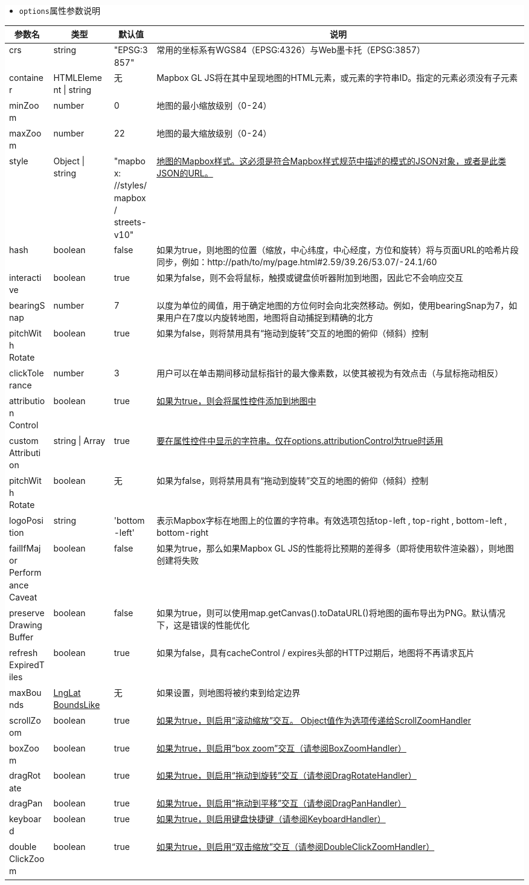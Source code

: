* `options`属性参数说明

| 参数名                       | 类型                                                         | 默认值                               | 说明                                                         |
| ---------------------------- | ------------------------------------------------------------ | ------------------------------------ | ------------------------------------------------------------ |
| crs         | string | "EPSG:3857"                     | 常用的坐标系有WGS84（EPSG:4326）与Web墨卡托（EPSG:3857）     |
| container                    | HTMLElement \|  string                                       | 无                                   | Mapbox GL  JS将在其中呈现地图的HTML元素，或元素的字符串ID。指定的元素必须没有子元素 |
| minZoom                      | number                                                       | 0                                    | 地图的最小缩放级别（0-24）                                   |
| maxZoom                      | number                                                       | 22                                   | 地图的最大缩放级别（0-24）                                   |
| style                        | Object  \| <br/>string                                       | "mapbox:<br/>//styles/<br/>mapbox/<br/>streets-v10" | <a href="https://www.mapbox.com/mapbox-gl-js/style-spec/" target="_blank">地图的Mapbox样式。这必须是符合Mapbox样式规范中描述的模式的JSON对象，或者是此类JSON的URL。</a> |
| hash                         | boolean                                                      | false                                | 如果为true，则地图的位置（缩放，中心纬度，中心经度，方位和旋转）将与页面URL的哈希片段同步，例如：http://path/to/my/page.html#2.59/39.26/53.07/-24.1/60 |
| interactive                  | boolean                                                      | true                                 | 如果为false，则不会将鼠标，触摸或键盘侦听器附加到地图，因此它不会响应交互 |
| bearingSnap                  | number                                                       | 7                                    | 以度为单位的阈值，用于确定地图的方位何时会向北突然移动。例如，使用bearingSnap为7，如果用户在7度以内旋转地图，地图将自动捕捉到精确的北方 |
| pitchWith<br/>Rotate         | boolean                                                      | true                                 | 如果为false，则将禁用具有“拖动到旋转”交互的地图的俯仰（倾斜）控制 |
| clickTolerance               | number                                                       | 3                                    | 用户可以在单击期间移动鼠标指针的最大像素数，以使其被视为有效点击（与鼠标拖动相反） |
| attribution<br/>Control      | boolean                                                      | true                                 | <a href="https://www.mapbox.com/mapbox-gl-js/api/#attributioncontrol" target="_blank">如果为true，则会将属性控件添加到地图中</a> |
| custom<br/>Attribution       | string  \| Array                                             | true                                 | <a href="https://www.mapbox.com/mapbox-gl-js/api/#attributioncontrol" target="_blank">要在属性控件中显示的字符串。仅在options.attributionControl为true时适用</a> |
| pitchWith<br/>Rotate         | boolean                                                      | 无                                   | 如果为false，则将禁用具有“拖动到旋转”交互的地图的俯仰（倾斜）控制 |
| logoPosition                 | string                                                       | 'bottom-left'                        | 表示Mapbox字标在地图上的位置的字符串。有效选项包括top-left  , top-right , bottom-left , bottom-right |
| failIfMajor<br/>Performance<br/>Caveat | boolean                                                      | false                                | 如果为true，那么如果Mapbox  GL JS的性能将比预期的差得多（即将使用软件渲染器），则地图创建将失败 |
| preserve<br/>DrawingBuffer   | boolean                                                      | false                                | 如果为true，则可以使用map.getCanvas().toDataURL()将地图的画布导出为PNG。默认情况下，这是错误的性能优化 |
| refresh<br/>ExpiredTiles     | boolean                                                      | true                                 | 如果为false，具有cacheControl  / expires头部的HTTP过期后，地图将不再请求瓦片 |
| maxBounds                    | <a href="https://www.mapbox.com/mapbox-gl-js/api/#lnglatboundslike" target="_blank">LngLat<br/>BoundsLike</a> | 无                                   | 如果设置，则地图将被约束到给定边界                           |
| scrollZoom                   | boolean                                                      | true                                 | <a href="https://www.mapbox.com/mapbox-gl-js/api/#scrollzoomhandler" target="_blank">如果为true，则启用“滚动缩放”交互。   Object值作为选项传递给ScrollZoomHandler</a> |
| boxZoom                      | boolean                                                      | true                                 | <a href="https://www.mapbox.com/mapbox-gl-js/api/#boxzoomhandler" target="_blank">如果为true，则启用“box   zoom”交互（请参阅BoxZoomHandler）</a> |
| dragRotate                   | boolean                                                      | true                                 | <a href="https://www.mapbox.com/mapbox-gl-js/api/#dragrotatehandler" target="_blank">如果为true，则启用“拖动到旋转”交互（请参阅DragRotateHandler）</a> |
| dragPan                      | boolean                                                      | true                                 | <a href="https://www.mapbox.com/mapbox-gl-js/api/#dragpanhandler" target="_blank">如果为true，则启用“拖动到平移”交互（请参阅DragPanHandler）</a> |
| keyboard                     | boolean                                                      | true                                 | <a href="https://www.mapbox.com/mapbox-gl-js/api/#keyboardhandler" target="_blank">如果为true，则启用键盘快捷键（请参阅KeyboardHandler）</a> |
| double<br/>ClickZoom         | boolean                                                      | true                                 | <a href="https://www.mapbox.com/mapbox-gl-js/api/#doubleclickzoomhandler" target="_blank">如果为true，则启用“双击缩放”交互（请参阅DoubleClickZoomHandler）</a> |